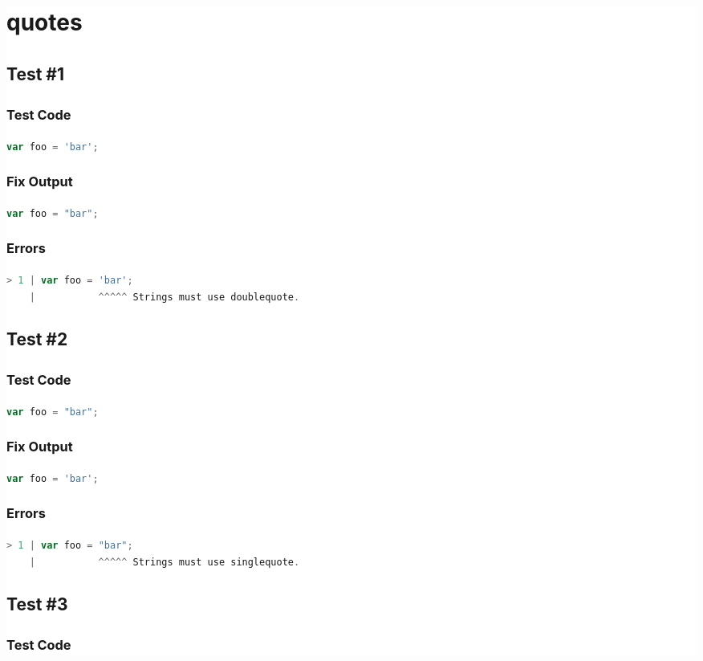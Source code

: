 # quotes

## Test #1

### Test Code


```ts
var foo = 'bar';
```

### Fix Output


```ts
var foo = "bar";
```

### Errors


```ts
> 1 | var foo = 'bar';
    |           ^^^^^ Strings must use doublequote.
```

## Test #2

### Test Code


```ts
var foo = "bar";
```

### Fix Output


```ts
var foo = 'bar';
```

### Errors


```ts
> 1 | var foo = "bar";
    |           ^^^^^ Strings must use singlequote.
```

## Test #3

### Test Code
